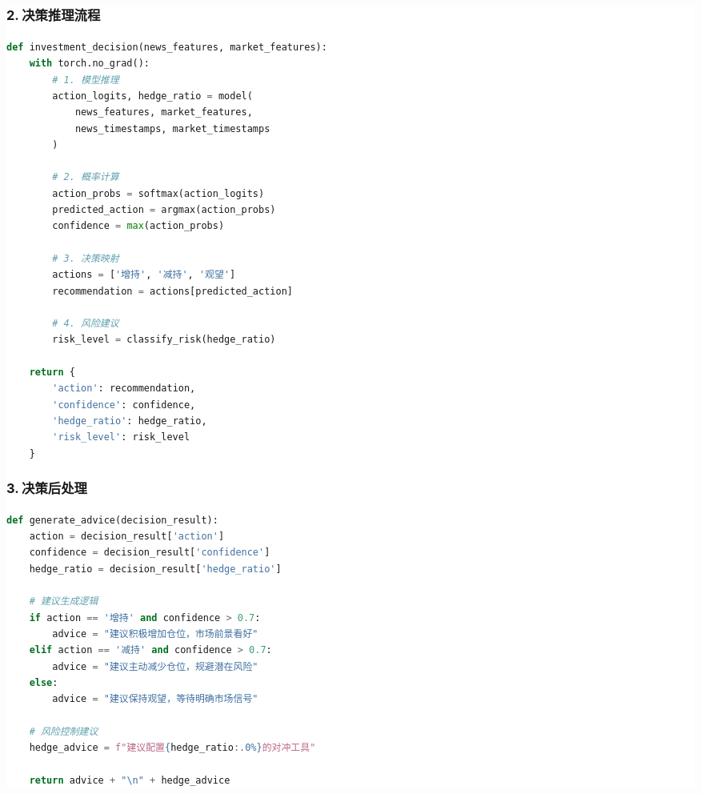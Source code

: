 ### 2. 决策推理流程

```python
def investment_decision(news_features, market_features):
    with torch.no_grad():
        # 1. 模型推理
        action_logits, hedge_ratio = model(
            news_features, market_features, 
            news_timestamps, market_timestamps
        )
        
        # 2. 概率计算
        action_probs = softmax(action_logits)
        predicted_action = argmax(action_probs)
        confidence = max(action_probs)
        
        # 3. 决策映射
        actions = ['增持', '减持', '观望']
        recommendation = actions[predicted_action]
        
        # 4. 风险建议
        risk_level = classify_risk(hedge_ratio)
        
    return {
        'action': recommendation,
        'confidence': confidence,
        'hedge_ratio': hedge_ratio,
        'risk_level': risk_level
    }
```

### 3. 决策后处理

```python
def generate_advice(decision_result):
    action = decision_result['action']
    confidence = decision_result['confidence']
    hedge_ratio = decision_result['hedge_ratio']
    
    # 建议生成逻辑
    if action == '增持' and confidence > 0.7:
        advice = "建议积极增加仓位，市场前景看好"
    elif action == '减持' and confidence > 0.7:
        advice = "建议主动减少仓位，规避潜在风险"
    else:
        advice = "建议保持观望，等待明确市场信号"
    
    # 风险控制建议
    hedge_advice = f"建议配置{hedge_ratio:.0%}的对冲工具"
    
    return advice + "\n" + hedge_advice
```
